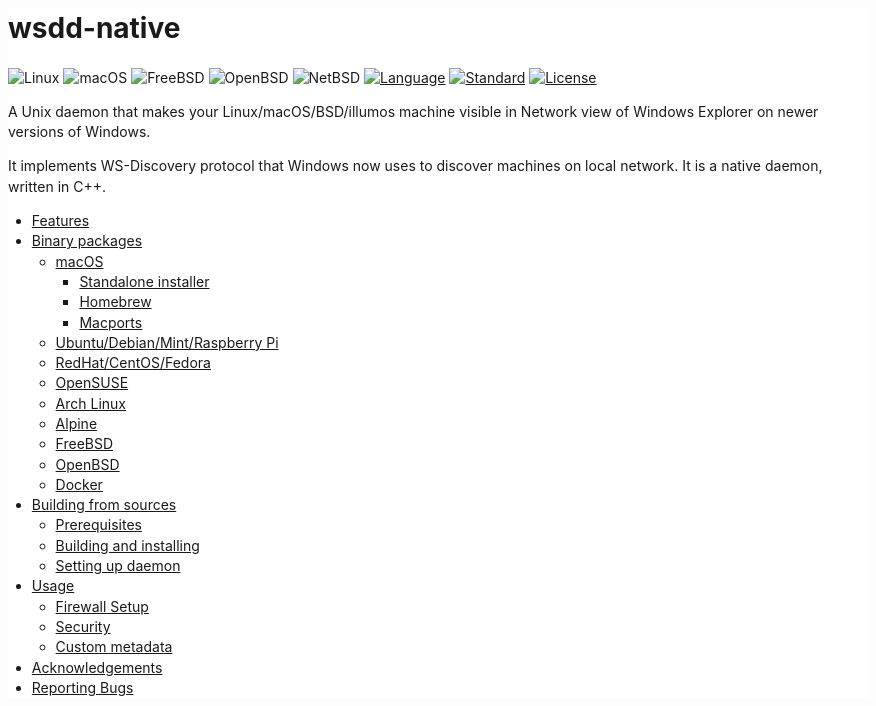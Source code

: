 # wsdd-native

![Linux](https://img.shields.io/badge/Linux-FCC624?style=flat&logo=linux&logoColor=black)
![macOS](https://img.shields.io/badge/-macOS-black?style=flat&logo=apple&logoColor=F0F0F0)
![FreeBSD](https://img.shields.io/badge/-FreeBSD-%23870000?style=flat&logo=freebsd&logoColor=white)
![OpenBSD](https://img.shields.io/badge/OpenBSD-e6ffff?style=flat&logo=openbsd&logoColor=FF0000)
![NetBSD](https://img.shields.io/badge/NetBSD-fefefe?style=flat&logo=netbsd)
[![Language](https://img.shields.io/badge/language-C++-blue.svg)](https://isocpp.org/)
[![Standard](https://img.shields.io/badge/C%2B%2B-20-blue.svg)](https://en.wikipedia.org/wiki/C%2B%2B#Standardization)
[![License](https://img.shields.io/badge/license-BSD-brightgreen.svg)](https://opensource.org/licenses/BSD-3-Clause)

A Unix daemon that makes your Linux/macOS/BSD/illumos machine visible in Network view of Windows Explorer on newer versions of Windows.

It implements WS-Discovery protocol that Windows now uses to discover machines on local network. It is a native daemon, written in C++. 



[manpage]: https://htmlpreview.github.io/?https://github.com/gershnik/wsdd-native/blob/master/doc/wsddn.8.html
[releases]: https://github.com/gershnik/wsdd-native/releases
[issues]: https://github.com/gershnik/wsdd-native/issues
[wsdd]: https://github.com/christgau/wsdd
[wsdd2]: https://github.com/Netgear/wsdd2
[chroot_jail]: https://en.wikipedia.org/wiki/Chroot
[macports]: https://www.macports.org
[homebrew]: https://brew.sh
[aur]: https://wiki.archlinux.org/title/Arch_User_Repository





- [Features](#features)
- [Binary packages](#binary-packages)
    - [macOS](#macos)
        - [Standalone installer](#standalone-installer)
        - [Homebrew](#homebrew)
        - [Macports](#macports)
    - [Ubuntu/Debian/Mint/Raspberry Pi](#ubuntudebianmintraspberry-pi)
    - [RedHat/CentOS/Fedora](#redhatcentosfedora)
    - [OpenSUSE](#opensuse)
    - [Arch Linux](#arch-linux)
    - [Alpine](#alpine)
    - [FreeBSD](#freebsd)
    - [OpenBSD](#openbsd)
    - [Docker](#docker)
- [Building from sources](#building-from-sources)
    - [Prerequisites](#prerequisites)
    - [Building and installing](#building-and-installing)
    - [Setting up daemon](#setting-up-daemon)
- [Usage](#usage)
    - [Firewall Setup](#firewall-setup)
    - [Security](#security)
    - [Custom metadata](#custom-metadata)
- [Acknowledgements](#acknowledgements)
- [Reporting Bugs](#reporting-bugs)


